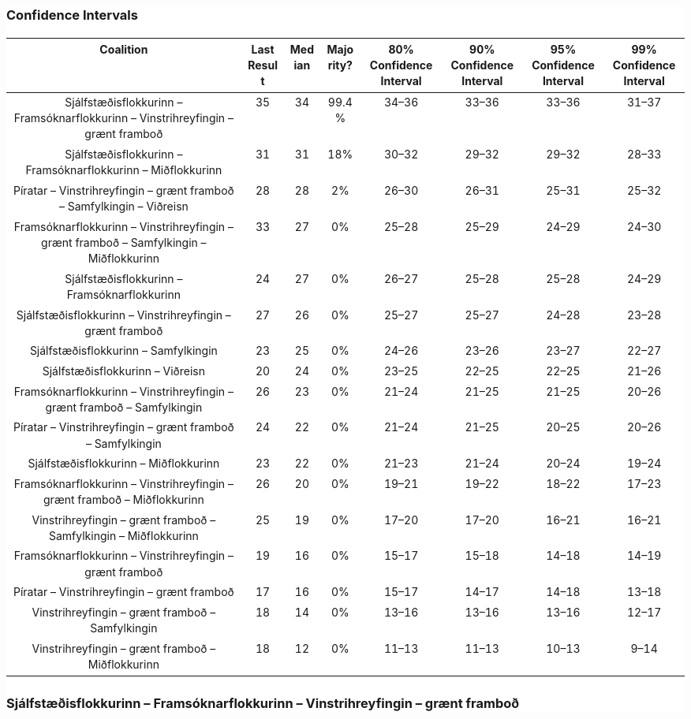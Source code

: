 ### Confidence Intervals

| Coalition | Last Result | Median | Majority? | 80% Confidence Interval | 90% Confidence Interval | 95% Confidence Interval | 99% Confidence Interval |
|:---------:|:-----------:|:------:|:---------:|:-----------------------:|:-----------------------:|:-----------------------:|:-----------------------:|
| Sjálfstæðisflokkurinn – Framsóknarflokkurinn – Vinstrihreyfingin – grænt framboð | 35 | 34 | 99.4% | 34–36 | 33–36 | 33–36 | 31–37 |
| Sjálfstæðisflokkurinn – Framsóknarflokkurinn – Miðflokkurinn | 31 | 31 | 18% | 30–32 | 29–32 | 29–32 | 28–33 |
| Píratar – Vinstrihreyfingin – grænt framboð – Samfylkingin – Viðreisn | 28 | 28 | 2% | 26–30 | 26–31 | 25–31 | 25–32 |
| Framsóknarflokkurinn – Vinstrihreyfingin – grænt framboð – Samfylkingin – Miðflokkurinn | 33 | 27 | 0% | 25–28 | 25–29 | 24–29 | 24–30 |
| Sjálfstæðisflokkurinn – Framsóknarflokkurinn | 24 | 27 | 0% | 26–27 | 25–28 | 25–28 | 24–29 |
| Sjálfstæðisflokkurinn – Vinstrihreyfingin – grænt framboð | 27 | 26 | 0% | 25–27 | 25–27 | 24–28 | 23–28 |
| Sjálfstæðisflokkurinn – Samfylkingin | 23 | 25 | 0% | 24–26 | 23–26 | 23–27 | 22–27 |
| Sjálfstæðisflokkurinn – Viðreisn | 20 | 24 | 0% | 23–25 | 22–25 | 22–25 | 21–26 |
| Framsóknarflokkurinn – Vinstrihreyfingin – grænt framboð – Samfylkingin | 26 | 23 | 0% | 21–24 | 21–25 | 21–25 | 20–26 |
| Píratar – Vinstrihreyfingin – grænt framboð – Samfylkingin | 24 | 22 | 0% | 21–24 | 21–25 | 20–25 | 20–26 |
| Sjálfstæðisflokkurinn – Miðflokkurinn | 23 | 22 | 0% | 21–23 | 21–24 | 20–24 | 19–24 |
| Framsóknarflokkurinn – Vinstrihreyfingin – grænt framboð – Miðflokkurinn | 26 | 20 | 0% | 19–21 | 19–22 | 18–22 | 17–23 |
| Vinstrihreyfingin – grænt framboð – Samfylkingin – Miðflokkurinn | 25 | 19 | 0% | 17–20 | 17–20 | 16–21 | 16–21 |
| Framsóknarflokkurinn – Vinstrihreyfingin – grænt framboð | 19 | 16 | 0% | 15–17 | 15–18 | 14–18 | 14–19 |
| Píratar – Vinstrihreyfingin – grænt framboð | 17 | 16 | 0% | 15–17 | 14–17 | 14–18 | 13–18 |
| Vinstrihreyfingin – grænt framboð – Samfylkingin | 18 | 14 | 0% | 13–16 | 13–16 | 13–16 | 12–17 |
| Vinstrihreyfingin – grænt framboð – Miðflokkurinn | 18 | 12 | 0% | 11–13 | 11–13 | 10–13 | 9–14 |

### Sjálfstæðisflokkurinn – Framsóknarflokkurinn – Vinstrihreyfingin – grænt framboð
